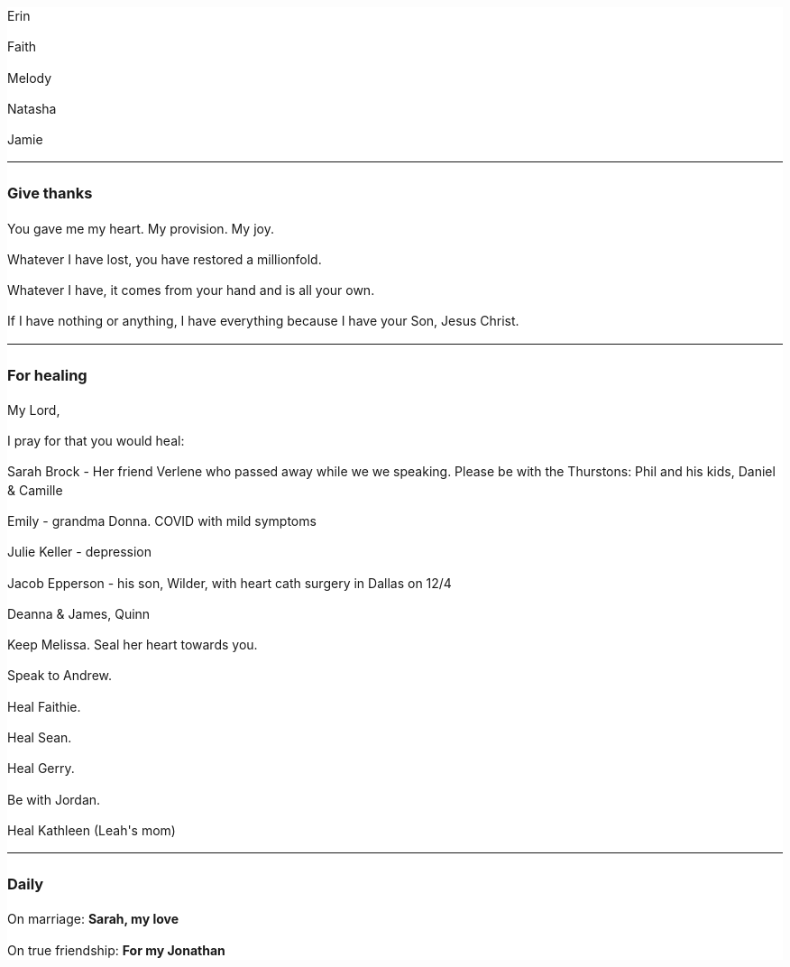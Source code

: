 Erin

Faith

Melody

Natasha

Jamie

---

### Give thanks

You gave me my heart. My provision. My joy.

Whatever I have lost, you have restored a millionfold.

Whatever I have, it comes from your hand and is all your own.

If I have nothing or anything, I have everything because I have your Son, Jesus Christ.

---

### For healing

My Lord,

I pray for that you would heal:

Sarah Brock - Her friend Verlene who passed away while we we speaking. Please be with the Thurstons: Phil and his kids, Daniel & Camille

Emily - grandma Donna. COVID with mild symptoms

Julie Keller - depression

Jacob Epperson - his son, Wilder, with heart cath surgery in Dallas on 12/4

Deanna & James, Quinn

Keep Melissa. Seal her heart towards you.

Speak to Andrew.

Heal Faithie.

Heal Sean.

Heal Gerry.

Be with Jordan.

Heal Kathleen (Leah's mom)

---

### Daily

On marriage: **Sarah, my love**

On true friendship: **For my Jonathan**
